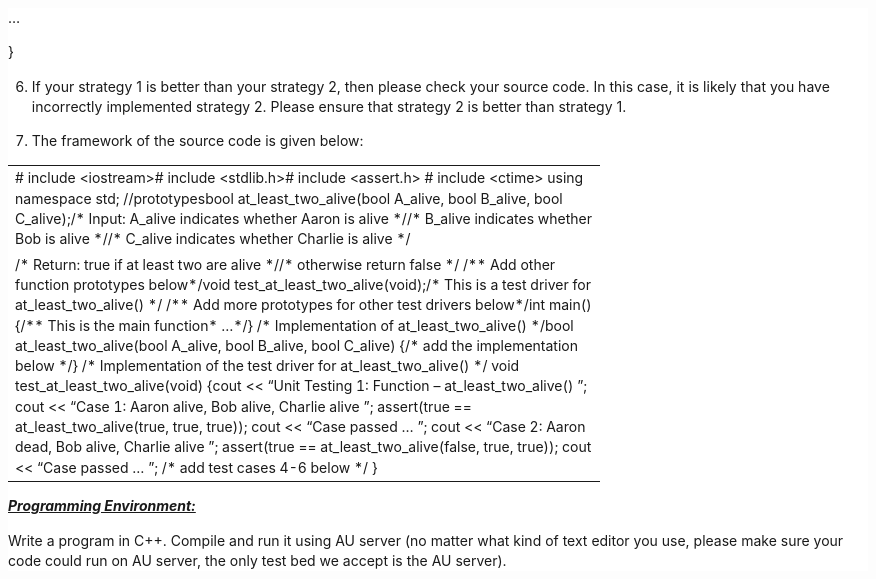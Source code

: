 …

}

<ol start="6">

 <li>If your strategy 1 is better than your strategy 2, then please check your source code. In this case, it is likely that you have incorrectly implemented strategy 2. Please ensure that strategy 2 is better than strategy 1.</li>

</ol>




<ol start="7">

 <li>The framework of the source code is given below:</li>

</ol>




<table width="578">

 <tbody>

  <tr>

   <td width="578"># include &lt;iostream&gt;# include &lt;stdlib.h&gt;# include &lt;assert.h&gt; # include &lt;ctime&gt; using namespace std; //prototypesbool at_least_two_alive(bool A_alive, bool B_alive, bool C_alive);/* Input: A_alive indicates whether Aaron is alive *//*        B_alive indicates whether Bob is alive *//*        C_alive indicates whether Charlie is alive */</td>

  </tr>

  <tr>

   <td width="578"> /* Return: true if at least two are alive *//*         otherwise return false */ /**  Add other function prototypes below*/void test_at_least_two_alive(void);/* This is a test driver for at_least_two_alive() */ /**  Add more prototypes for other test drivers below*/int main(){/**  This is the main function*  …*/} /* Implementation of at_least_two_alive() */bool at_least_two_alive(bool A_alive, bool B_alive, bool C_alive) {/* add the implementation below */} /* Implementation of the test driver for at_least_two_alive() */ void test_at_least_two_alive(void) {cout &lt;&lt; “Unit Testing 1: Function – at_least_two_alive()
”; cout &lt;&lt; “Case 1: Aaron alive, Bob alive, Charlie alive
”;     assert(true == at_least_two_alive(true, true, true));     cout &lt;&lt; “Case passed …
”; cout &lt;&lt; “Case 2: Aaron dead, Bob alive, Charlie alive
”;     assert(true == at_least_two_alive(false, true, true));     cout &lt;&lt; “Case passed …
”; /* add test cases 4-6 below */ } </td>

  </tr>

 </tbody>

</table>










<strong><em><u>Programming Environment:</u> </em></strong>

Write a program in C++.  Compile and run it using AU server (no matter what kind of text editor you use, please make sure your code could run on AU server, the only test bed we accept is the AU server).